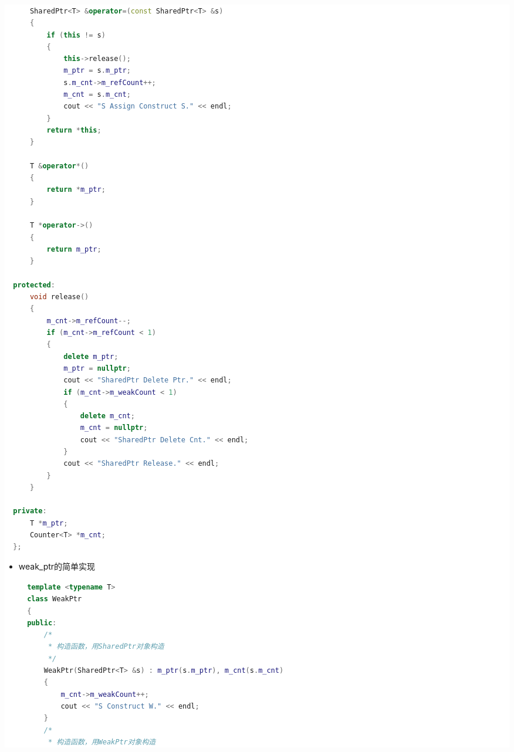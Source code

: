   ```cpp
        SharedPtr<T> &operator=(const SharedPtr<T> &s)
        {
            if (this != s)
            {
                this->release();
                m_ptr = s.m_ptr;
                s.m_cnt->m_refCount++;
                m_cnt = s.m_cnt;
                cout << "S Assign Construct S." << endl;
            }
            return *this;
        }

        T &operator*()
        {
            return *m_ptr;
        }

        T *operator->()
        {
            return m_ptr;
        }

    protected:
        void release()
        {
            m_cnt->m_refCount--;
            if (m_cnt->m_refCount < 1)
            {
                delete m_ptr;
                m_ptr = nullptr;
                cout << "SharedPtr Delete Ptr." << endl;
                if (m_cnt->m_weakCount < 1)
                {
                    delete m_cnt;
                    m_cnt = nullptr;
                    cout << "SharedPtr Delete Cnt." << endl;
                }
                cout << "SharedPtr Release." << endl;
            }
        }

    private:
        T *m_ptr;
        Counter<T> *m_cnt;
    };
  ``` 

+ weak_ptr的简单实现
  ```cpp
    template <typename T>
    class WeakPtr
    {
    public:
        /*
         * 构造函数，用SharedPtr对象构造
         */
        WeakPtr(SharedPtr<T> &s) : m_ptr(s.m_ptr), m_cnt(s.m_cnt)
        {
            m_cnt->m_weakCount++;
            cout << "S Construct W." << endl;
        }
        /*
         * 构造函数，用WeakPtr对象构造
  ```